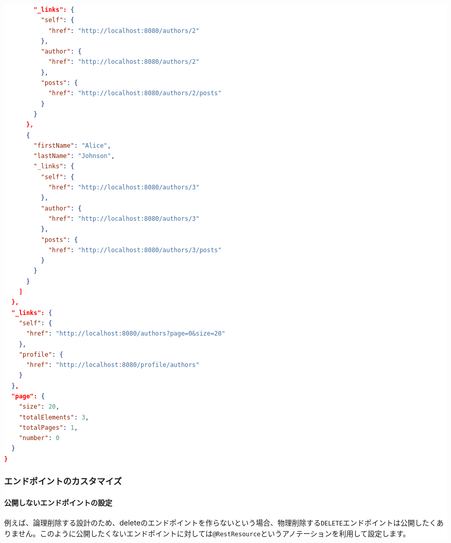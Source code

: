```json
        "_links": {
          "self": {
            "href": "http://localhost:8080/authors/2"
          },
          "author": {
            "href": "http://localhost:8080/authors/2"
          },
          "posts": {
            "href": "http://localhost:8080/authors/2/posts"
          }
        }
      },
      {
        "firstName": "Alice",
        "lastName": "Johnson",
        "_links": {
          "self": {
            "href": "http://localhost:8080/authors/3"
          },
          "author": {
            "href": "http://localhost:8080/authors/3"
          },
          "posts": {
            "href": "http://localhost:8080/authors/3/posts"
          }
        }
      }
    ]
  },
  "_links": {
    "self": {
      "href": "http://localhost:8080/authors?page=0&size=20"
    },
    "profile": {
      "href": "http://localhost:8080/profile/authors"
    }
  },
  "page": {
    "size": 20,
    "totalElements": 3,
    "totalPages": 1,
    "number": 0
  }
}
```

### エンドポイントのカスタマイズ

#### 公開しないエンドポイントの設定

例えば、論理削除する設計のため、deleteのエンドポイントを作らないという場合、物理削除する`DELETE`エンドポイントは公開したくありません。このように公開したくないエンドポイントに対しては`@RestResource`というアノテーションを利用して設定します。
